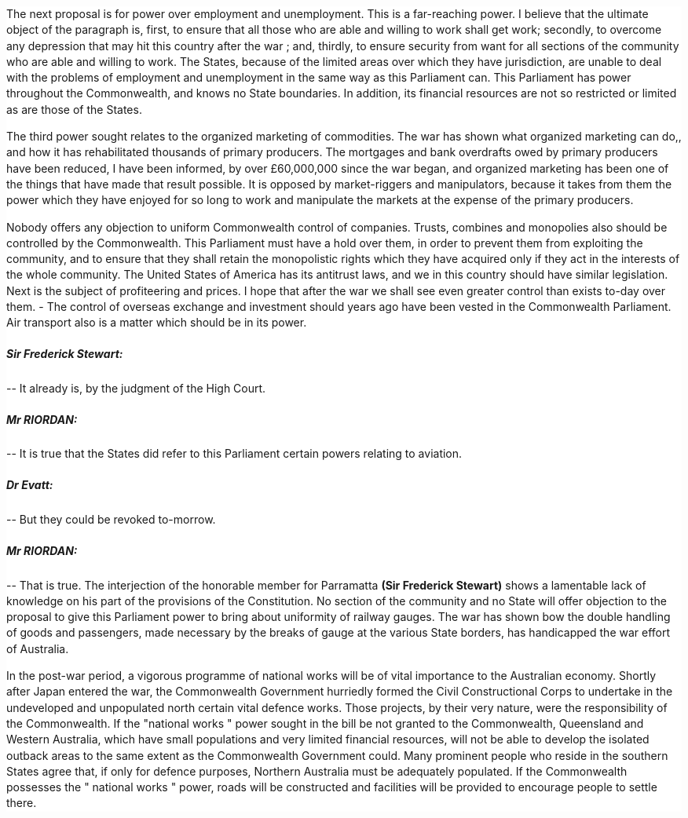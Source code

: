 The next proposal is for power over employment and unemployment. This is a far-reaching power. I believe that the ultimate object of the paragraph is, first, to ensure that all those who are able and willing to work shall get work; secondly, to overcome any depression that may hit this country after the war ; and, thirdly, to ensure security from want for all sections of the community who are able and willing to work. The States, because of the limited areas over which they have jurisdiction, are unable to deal with the problems of employment and unemployment in the same way as this Parliament can. This Parliament has power throughout the Commonwealth, and knows no State boundaries. In addition, its financial resources are not so restricted or limited as are those of the States. 

The third power sought relates to the organized marketing of commodities. The war has shown what organized marketing can do,, and how it has rehabilitated thousands of primary producers. The mortgages and bank overdrafts owed by primary producers have been reduced, I have been informed, by over £60,000,000 since the war began, and organized marketing has been one of the things that have made that result possible. It is opposed by market-riggers and manipulators, because it takes from them the power which they have enjoyed for so long to work and manipulate the markets at the expense of the primary producers. 

Nobody offers any objection to uniform Commonwealth control of companies. Trusts, combines and monopolies also should be controlled by the Commonwealth. This Parliament must have a hold over them, in order to prevent them from exploiting the community, and to ensure that they shall retain the monopolistic rights which they have acquired only if they act in the interests of the whole community. The United States of America has its antitrust laws, and we in this country should have similar legislation. Next is the subject of profiteering and prices. I hope that after the war we shall see even greater control than exists to-day over them. - The control of overseas exchange and investment should years ago have been vested in the Commonwealth Parliament. Air transport also is a matter which should be in its power. 

##### Sir Frederick Stewart:

-- It already is, by the judgment of the High Court. 

##### Mr RIORDAN:

-- It is true that the States did refer to this Parliament certain powers relating to aviation. 

##### Dr Evatt:

-- But they could be revoked to-morrow. 

##### Mr RIORDAN:

-- That is true. The interjection of the honorable member for Parramatta  **(Sir Frederick Stewart)**  shows a lamentable lack of knowledge on his part of the provisions of the Constitution. No section of the community and no State will offer objection to the proposal to give this Parliament power to bring about uniformity of railway gauges. The war has shown bow the double handling of goods and passengers, made necessary by the breaks of gauge at the various State borders, has handicapped the war effort of Australia. 

In the post-war period, a vigorous programme of national works will be of vital importance to the Australian economy. Shortly after Japan entered the war, the Commonwealth Government hurriedly formed the Civil Constructional Corps to undertake in the undeveloped and unpopulated north certain vital defence works. Those projects, by their very nature, were the responsibility of the Commonwealth. If the "national works " power sought in the bill be not granted to the Commonwealth, Queensland and Western Australia, which have small populations and very limited financial resources, will not be able to develop the isolated outback areas to the same extent as the Commonwealth Government could. Many prominent people who reside in the southern States agree that, if only for defence purposes, Northern Australia must be adequately populated. If the Commonwealth possesses the " national works " power, roads will be constructed and facilities will be provided to encourage people to settle there. 

